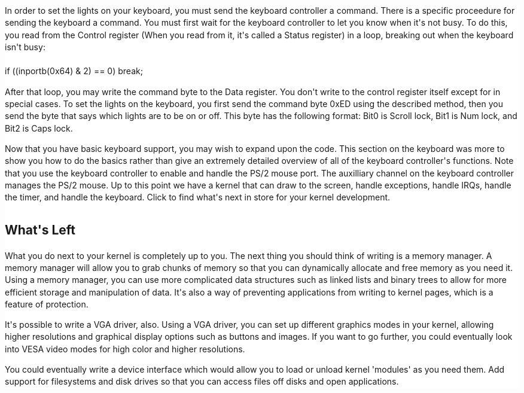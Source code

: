 <p>
In order to set the lights on your keyboard, you must send the keyboard controller
a command. There is a specific proceedure for sending the keyboard a command. You
must first wait for the keyboard controller to let you know when it's not busy. To
do this, you read from the Control register (When you read from it, it's called a
Status register) in a loop, breaking out when the keyboard isn't busy:<br><br>
if ((inportb(0x64) & 2) == 0) break;
</p>

<p>
After that loop, you may write the command byte to the Data register. You don't
write to the control register itself except for in special cases. To set the
lights on the keyboard, you first send the command byte 0xED using the described
method, then you send the byte that says which lights are to be on or off. This
byte has the following format: Bit0 is Scroll lock, Bit1 is Num lock, and Bit2
is Caps lock.
</p>

<p>
Now that you have basic keyboard support, you may wish to expand upon the code.
This section on the keyboard was more to show you how to do the basics rather than
give an extremely detailed overview of all of the keyboard controller's functions.
Note that you use the keyboard controller to enable and handle the PS/2 mouse port.
The auxilliary channel on the keyboard controller manages the PS/2 mouse. Up to
this point we have a kernel that can draw to the screen, handle exceptions, handle
IRQs, handle the timer, and handle the keyboard. Click to find what's next in store
for your kernel development.
</p>

<a id="left"></a>
<h2>What's Left</h2>

<p>
What you do next to your kernel is completely up to you. The next thing you should
think of writing is a memory manager. A memory manager will allow you to grab
chunks of memory so that you can dynamically allocate and free memory as you need
it. Using a memory manager, you can use more complicated data structures such as
linked lists and binary trees to allow for more efficient storage and manipulation
of data. It's also a way of preventing applications from writing to kernel pages,
which is a feature of protection.
</p>

<p>
It's possible to write a VGA driver, also. Using a VGA driver, you can set up
different graphics modes in your kernel, allowing higher resolutions and graphical
display options such as buttons and images. If you want to go further, you could
eventually look into VESA video modes for high color and higher resolutions.
</p>

<p>
You could eventually write a device interface which would allow you to load or
unload kernel 'modules' as you need them. Add support for filesystems and disk
drives so that you can access files off disks and open applications.
</p>
